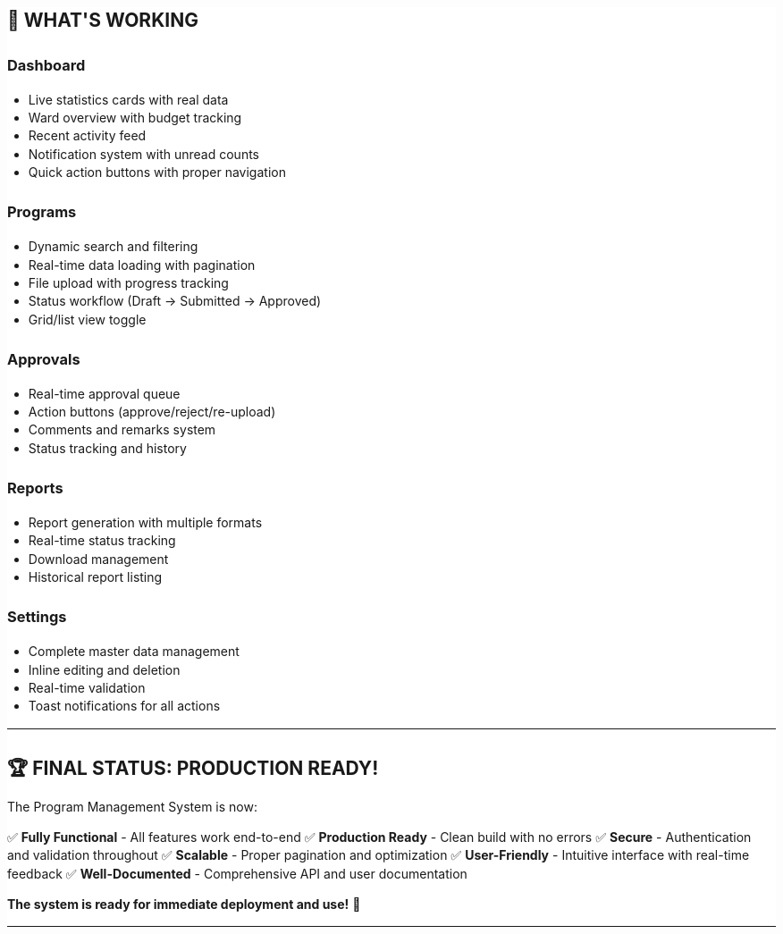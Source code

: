
## 🎯 **WHAT'S WORKING**

### **Dashboard**
- Live statistics cards with real data
- Ward overview with budget tracking
- Recent activity feed
- Notification system with unread counts
- Quick action buttons with proper navigation

### **Programs**
- Dynamic search and filtering
- Real-time data loading with pagination
- File upload with progress tracking
- Status workflow (Draft → Submitted → Approved)
- Grid/list view toggle

### **Approvals**
- Real-time approval queue
- Action buttons (approve/reject/re-upload)
- Comments and remarks system
- Status tracking and history

### **Reports**
- Report generation with multiple formats
- Real-time status tracking
- Download management
- Historical report listing

### **Settings**
- Complete master data management
- Inline editing and deletion
- Real-time validation
- Toast notifications for all actions

---

## 🏆 **FINAL STATUS: PRODUCTION READY!**

The Program Management System is now:

✅ **Fully Functional** - All features work end-to-end
✅ **Production Ready** - Clean build with no errors
✅ **Secure** - Authentication and validation throughout
✅ **Scalable** - Proper pagination and optimization
✅ **User-Friendly** - Intuitive interface with real-time feedback
✅ **Well-Documented** - Comprehensive API and user documentation

**The system is ready for immediate deployment and use!** 🎉

---
